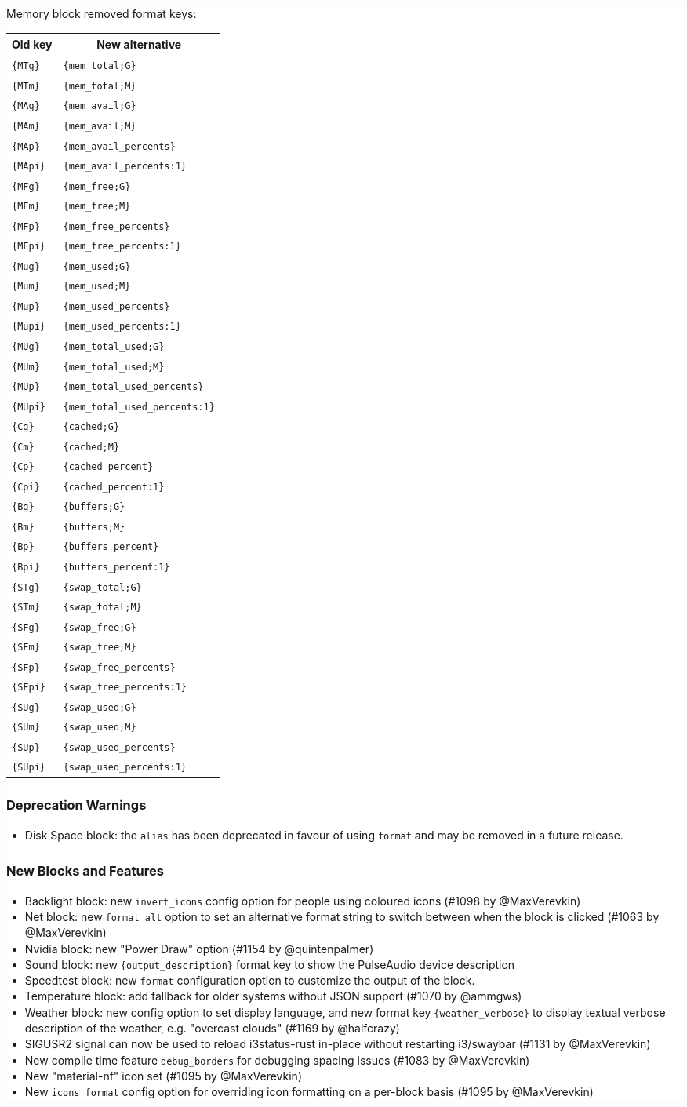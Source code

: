 Memory block removed format keys:

 Old key | New alternative
---------|---------------
`{MTg}`  | `{mem_total;G}`
`{MTm}`  | `{mem_total;M}`
`{MAg}`  | `{mem_avail;G}`
`{MAm}`  | `{mem_avail;M}`
`{MAp}`  | `{mem_avail_percents}`
`{MApi}` | `{mem_avail_percents:1}`
`{MFg}`  | `{mem_free;G}`
`{MFm}`  | `{mem_free;M}`
`{MFp}`  | `{mem_free_percents}`
`{MFpi}` | `{mem_free_percents:1}`
`{Mug}`  | `{mem_used;G}`
`{Mum}`  | `{mem_used;M}`
`{Mup}`  | `{mem_used_percents}`
`{Mupi}` | `{mem_used_percents:1}`
`{MUg}`  | `{mem_total_used;G}`
`{MUm}`  | `{mem_total_used;M}`
`{MUp}`  | `{mem_total_used_percents}`
`{MUpi}` | `{mem_total_used_percents:1}`
`{Cg}`   | `{cached;G}`
`{Cm}`   | `{cached;M}`
`{Cp}`   | `{cached_percent}`
`{Cpi}`  | `{cached_percent:1}`
`{Bg}`   | `{buffers;G}`
`{Bm}`   | `{buffers;M}`
`{Bp}`   | `{buffers_percent}`
`{Bpi}`  | `{buffers_percent:1}`
`{STg}`  | `{swap_total;G}`
`{STm}`  | `{swap_total;M}`
`{SFg}`  | `{swap_free;G}`
`{SFm}`  | `{swap_free;M}`
`{SFp}`  | `{swap_free_percents}`
`{SFpi}` | `{swap_free_percents:1}`
`{SUg}`  | `{swap_used;G}`
`{SUm}`  | `{swap_used;M}`
`{SUp}`  | `{swap_used_percents}`
`{SUpi}` | `{swap_used_percents:1}`

### Deprecation Warnings

* Disk Space block: the `alias` has been deprecated in favour of using `format` and may be removed in a future release.

### New Blocks and Features

* Backlight block: new `invert_icons` config option for people using coloured icons (#1098 by @MaxVerevkin)
* Net block: new `format_alt` option to set an alternative format string to switch between when the block is clicked (#1063 by @MaxVerevkin)
* Nvidia block: new "Power Draw" option (#1154 by @quintenpalmer)
* Sound block: new `{output_description}` format key to show the PulseAudio device description
* Speedtest block: new `format` configuration option to customize the output of the block.
* Temperature block: add fallback for older systems without JSON support (#1070 by @ammgws)
* Weather block: new config option to set display language, and new format key `{weather_verbose}` to display textual verbose description of the weather, e.g. "overcast clouds" (#1169 by @halfcrazy)
* SIGUSR2 signal can now be used to reload i3status-rust in-place without restarting i3/swaybar (#1131 by @MaxVerevkin)
* New compile time feature `debug_borders` for debugging spacing issues (#1083 by @MaxVerevkin)
* New "material-nf" icon set (#1095 by @MaxVerevkin)
* New `icons_format` config option for overriding icon formatting on a per-block basis (#1095 by @MaxVerevkin)
 